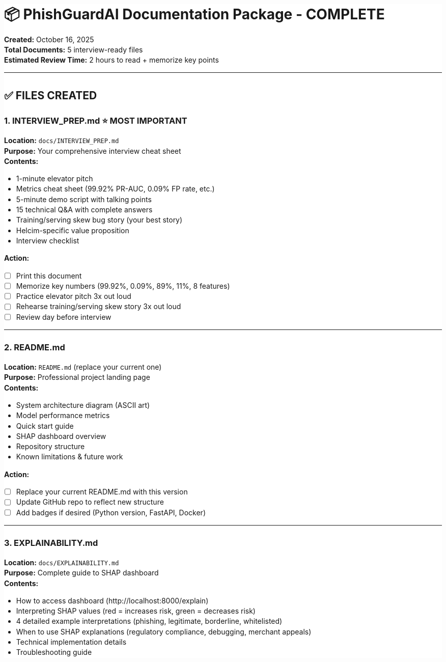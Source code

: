 # 📦 PhishGuardAI Documentation Package - COMPLETE

**Created:** October 16, 2025  
**Total Documents:** 5 interview-ready files  
**Estimated Review Time:** 2 hours to read + memorize key points

---

## ✅ FILES CREATED

### 1. **INTERVIEW_PREP.md** ⭐ MOST IMPORTANT
**Location:** `docs/INTERVIEW_PREP.md`  
**Purpose:** Your comprehensive interview cheat sheet  
**Contents:**
- 1-minute elevator pitch
- Metrics cheat sheet (99.92% PR-AUC, 0.09% FP rate, etc.)
- 5-minute demo script with talking points
- 15 technical Q&A with complete answers
- Training/serving skew bug story (your best story)
- Helcim-specific value proposition
- Interview checklist

**Action:** 
- [ ] Print this document
- [ ] Memorize key numbers (99.92%, 0.09%, 89%, 11%, 8 features)
- [ ] Practice elevator pitch 3x out loud
- [ ] Rehearse training/serving skew story 3x out loud
- [ ] Review day before interview

---

### 2. **README.md**
**Location:** `README.md` (replace your current one)  
**Purpose:** Professional project landing page  
**Contents:**
- System architecture diagram (ASCII art)
- Model performance metrics
- Quick start guide
- SHAP dashboard overview
- Repository structure
- Known limitations & future work

**Action:**
- [ ] Replace your current README.md with this version
- [ ] Update GitHub repo to reflect new structure
- [ ] Add badges if desired (Python version, FastAPI, Docker)

---

### 3. **EXPLAINABILITY.md**
**Location:** `docs/EXPLAINABILITY.md`  
**Purpose:** Complete guide to SHAP dashboard  
**Contents:**
- How to access dashboard (http://localhost:8000/explain)
- Interpreting SHAP values (red = increases risk, green = decreases risk)
- 4 detailed example interpretations (phishing, legitimate, borderline, whitelisted)
- When to use SHAP explanations (regulatory compliance, debugging, merchant appeals)
- Technical implementation details
- Troubleshooting guide
